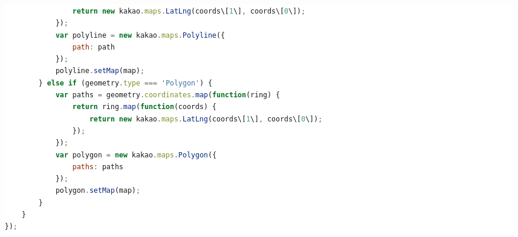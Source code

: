 ```javascript 
                return new kakao.maps.LatLng(coords\[1\], coords\[0\]);
            });
            var polyline = new kakao.maps.Polyline({
                path: path
            });
            polyline.setMap(map);
        } else if (geometry.type === 'Polygon') {
            var paths = geometry.coordinates.map(function(ring) {
                return ring.map(function(coords) {
                    return new kakao.maps.LatLng(coords\[1\], coords\[0\]);
                });
            });
            var polygon = new kakao.maps.Polygon({
                paths: paths
            });
            polygon.setMap(map);
        }
    }
});

```


